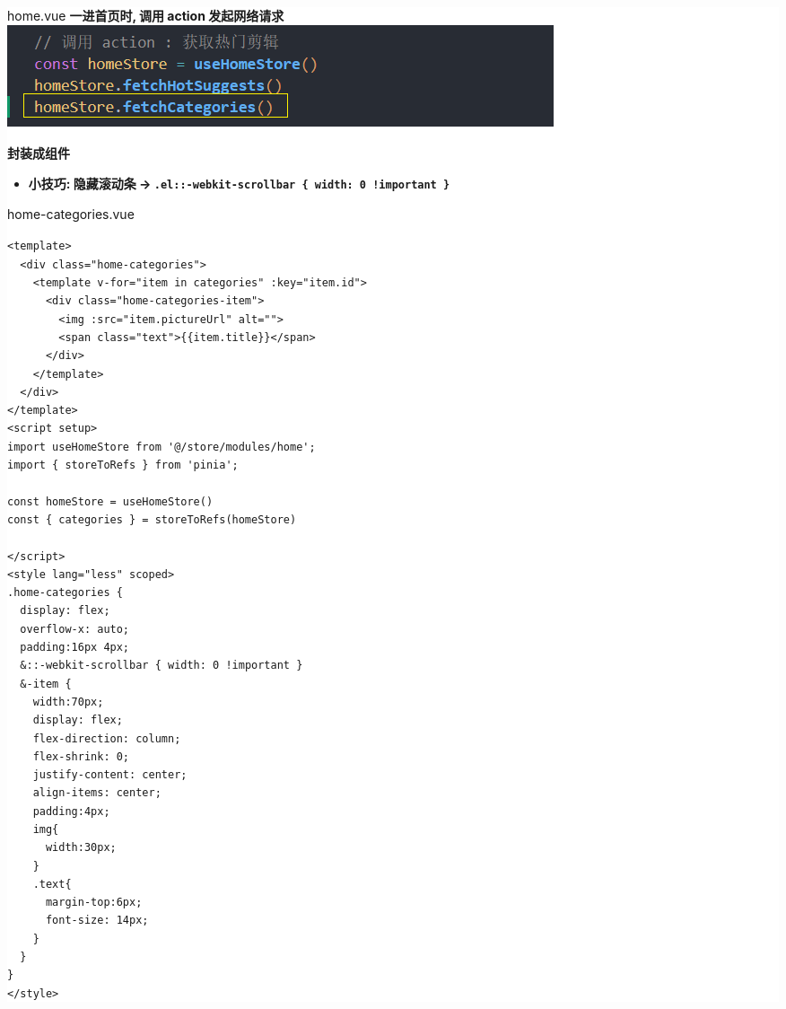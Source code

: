 home.vue **一进首页时, 调用 action 发起网络请求**
![图片](../.vuepress/public/images/fl04.png)

**封装成组件**

* **小技巧: 隐藏滚动条 ->  `.el::-webkit-scrollbar { width: 0 !important }`**

home-categories.vue 
```vue
<template>
  <div class="home-categories">
    <template v-for="item in categories" :key="item.id">
      <div class="home-categories-item">
        <img :src="item.pictureUrl" alt="">
        <span class="text">{{item.title}}</span>
      </div>
    </template>
  </div>
</template>
<script setup>
import useHomeStore from '@/store/modules/home';
import { storeToRefs } from 'pinia';

const homeStore = useHomeStore()
const { categories } = storeToRefs(homeStore)

</script>
<style lang="less" scoped>
.home-categories {
  display: flex;
  overflow-x: auto;
  padding:16px 4px;
  &::-webkit-scrollbar { width: 0 !important }
  &-item {
    width:70px;
    display: flex;
    flex-direction: column; 
    flex-shrink: 0;
    justify-content: center;
    align-items: center;
    padding:4px;
    img{
      width:30px;
    }
    .text{
      margin-top:6px;
      font-size: 14px;
    }
  }
}
</style>
```


